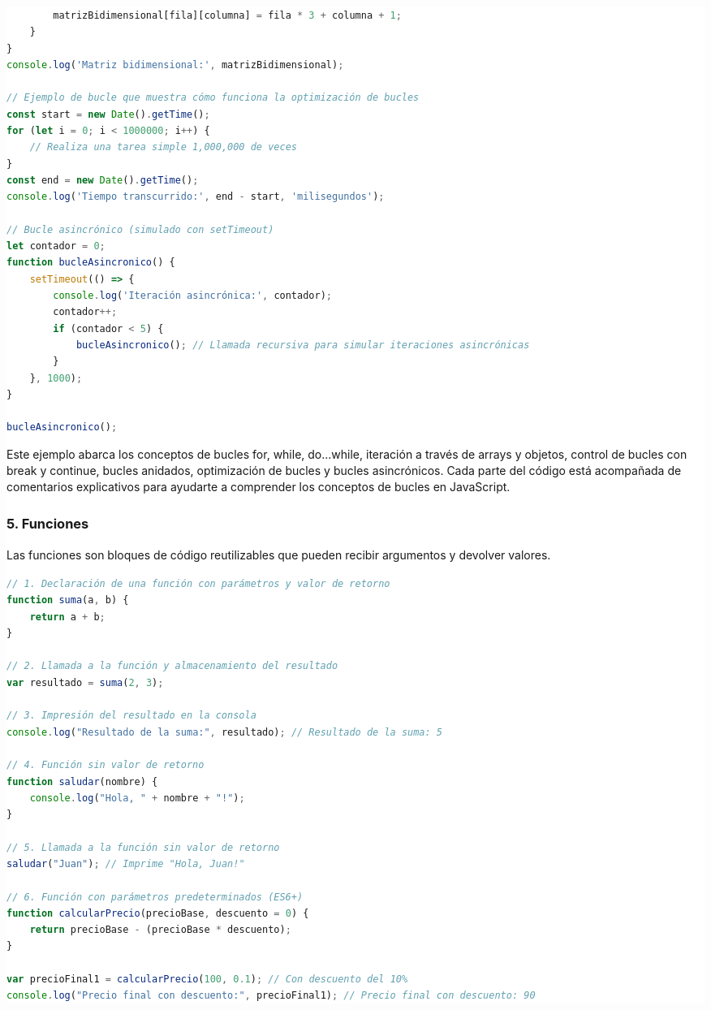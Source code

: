 ```javascript
        matrizBidimensional[fila][columna] = fila * 3 + columna + 1;
    }
}
console.log('Matriz bidimensional:', matrizBidimensional);

// Ejemplo de bucle que muestra cómo funciona la optimización de bucles
const start = new Date().getTime();
for (let i = 0; i < 1000000; i++) {
    // Realiza una tarea simple 1,000,000 de veces
}
const end = new Date().getTime();
console.log('Tiempo transcurrido:', end - start, 'milisegundos');

// Bucle asincrónico (simulado con setTimeout)
let contador = 0;
function bucleAsincronico() {
    setTimeout(() => {
        console.log('Iteración asincrónica:', contador);
        contador++;
        if (contador < 5) {
            bucleAsincronico(); // Llamada recursiva para simular iteraciones asincrónicas
        }
    }, 1000);
}

bucleAsincronico();
```
Este ejemplo abarca los conceptos de bucles for, while, do...while, iteración a través de arrays y objetos, control de bucles con break y continue, bucles anidados, optimización de bucles y bucles asincrónicos. Cada parte del código está acompañada de comentarios explicativos para ayudarte a comprender los conceptos de bucles en JavaScript.

### 5. Funciones

Las funciones son bloques de código reutilizables que pueden recibir argumentos y devolver valores.

```javascript
// 1. Declaración de una función con parámetros y valor de retorno
function suma(a, b) {
    return a + b;
}

// 2. Llamada a la función y almacenamiento del resultado
var resultado = suma(2, 3);

// 3. Impresión del resultado en la consola
console.log("Resultado de la suma:", resultado); // Resultado de la suma: 5

// 4. Función sin valor de retorno
function saludar(nombre) {
    console.log("Hola, " + nombre + "!");
}

// 5. Llamada a la función sin valor de retorno
saludar("Juan"); // Imprime "Hola, Juan!"

// 6. Función con parámetros predeterminados (ES6+)
function calcularPrecio(precioBase, descuento = 0) {
    return precioBase - (precioBase * descuento);
}

var precioFinal1 = calcularPrecio(100, 0.1); // Con descuento del 10%
console.log("Precio final con descuento:", precioFinal1); // Precio final con descuento: 90

```